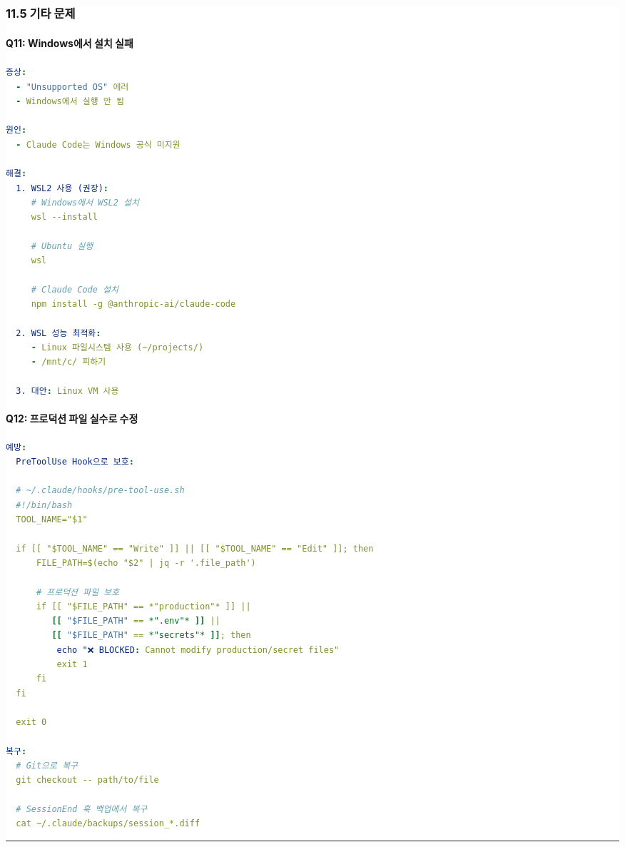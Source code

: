 ### 11.5 기타 문제

#### Q11: Windows에서 설치 실패
```yaml
증상:
  - "Unsupported OS" 에러
  - Windows에서 실행 안 됨

원인:
  - Claude Code는 Windows 공식 미지원

해결:
  1. WSL2 사용 (권장):
     # Windows에서 WSL2 설치
     wsl --install

     # Ubuntu 실행
     wsl

     # Claude Code 설치
     npm install -g @anthropic-ai/claude-code

  2. WSL 성능 최적화:
     - Linux 파일시스템 사용 (~/projects/)
     - /mnt/c/ 피하기

  3. 대안: Linux VM 사용
```

#### Q12: 프로덕션 파일 실수로 수정
```yaml
예방:
  PreToolUse Hook으로 보호:

  # ~/.claude/hooks/pre-tool-use.sh
  #!/bin/bash
  TOOL_NAME="$1"

  if [[ "$TOOL_NAME" == "Write" ]] || [[ "$TOOL_NAME" == "Edit" ]]; then
      FILE_PATH=$(echo "$2" | jq -r '.file_path')

      # 프로덕션 파일 보호
      if [[ "$FILE_PATH" == *"production"* ]] ||
         [[ "$FILE_PATH" == *".env"* ]] ||
         [[ "$FILE_PATH" == *"secrets"* ]]; then
          echo "❌ BLOCKED: Cannot modify production/secret files"
          exit 1
      fi
  fi

  exit 0

복구:
  # Git으로 복구
  git checkout -- path/to/file

  # SessionEnd 훅 백업에서 복구
  cat ~/.claude/backups/session_*.diff
```

---